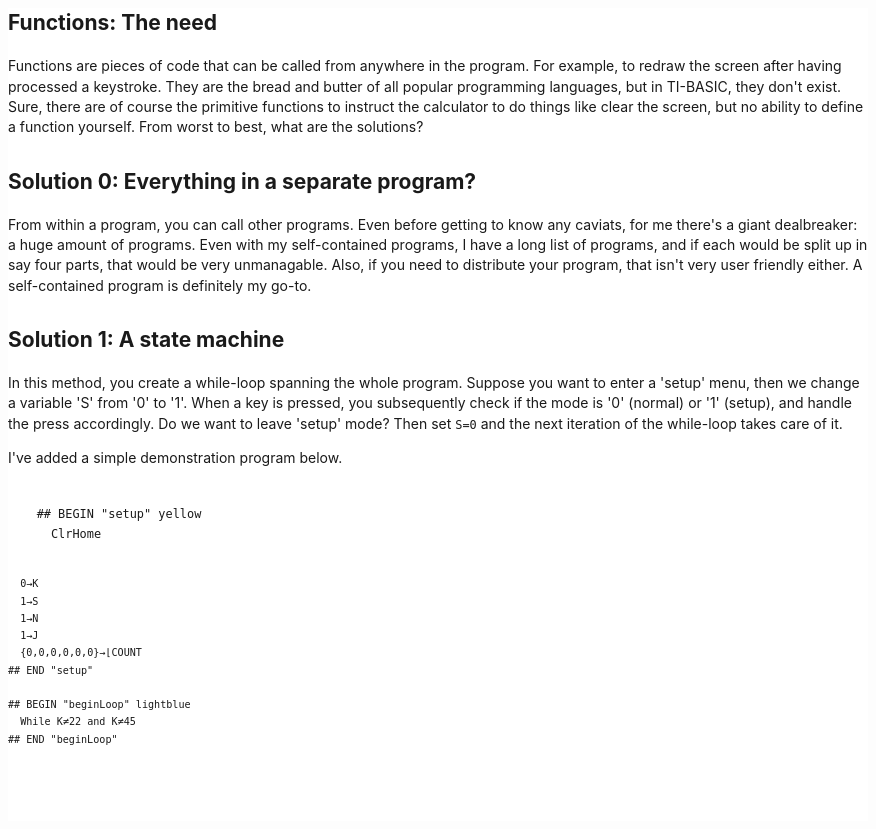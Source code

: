 






## Functions: The need <span id="theneed"></span>

Functions are pieces of code that can be called from anywhere in the program.
For example, to redraw the screen after having processed a keystroke. They are
the bread and butter of all popular programming languages, but in TI-BASIC, they
don't exist. Sure, there are of course the primitive functions to instruct the
calculator to do things like clear the screen, but no ability to define a
function yourself. From worst to best, what are the solutions?


## Solution 0: Everything in a separate program? <span id="seperateprograms"></span>

From within a program, you can call other programs. Even before getting to know
any caviats, for me there's a giant dealbreaker: a huge amount of programs. Even
with my self-contained programs, I have a long list of programs, and if each
would be split up in say four parts, that would be very unmanagable. Also, if
you need to distribute your program, that isn't very user friendly either. A
self-contained program is definitely my go-to.

## Solution 1: A state machine <span id="statemachine"></span>

In this method, you create a while-loop spanning the whole program. Suppose you
want to enter a 'setup' menu, then we change a variable 'S' from '0' to '1'.
When a key is pressed, you subsequently check if the mode is '0' (normal) or '1'
(setup), and handle the press accordingly. Do we want to leave 'setup' mode?
Then set `S=0` and the next iteration of the while-loop takes care of it.

I've added a simple demonstration program below.

<ti-viewer mode="blocks" class="overwide" collapsed>
  <code style="white-space:pre;">
    ## BEGIN "setup" yellow
      ClrHome

      0→K
      1→S
      1→N
      1→J
      {0,0,0,0,0,0}→⌊COUNT
    ## END "setup"

    ## BEGIN "beginLoop" lightblue
      While K≠22 and K≠45
    ## END "beginLoop"
